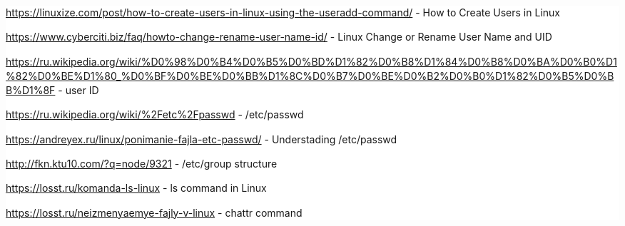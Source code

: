 https://linuxize.com/post/how-to-create-users-in-linux-using-the-useradd-command/ - How to Create Users in Linux

https://www.cyberciti.biz/faq/howto-change-rename-user-name-id/ - Linux Change or Rename User Name and UID

https://ru.wikipedia.org/wiki/%D0%98%D0%B4%D0%B5%D0%BD%D1%82%D0%B8%D1%84%D0%B8%D0%BA%D0%B0%D1%82%D0%BE%D1%80_%D0%BF%D0%BE%D0%BB%D1%8C%D0%B7%D0%BE%D0%B2%D0%B0%D1%82%D0%B5%D0%BB%D1%8F - user ID

https://ru.wikipedia.org/wiki/%2Fetc%2Fpasswd - /etc/passwd

https://andreyex.ru/linux/ponimanie-fajla-etc-passwd/ - Understading /etc/passwd

http://fkn.ktu10.com/?q=node/9321 - /etc/group  structure

https://losst.ru/komanda-ls-linux - ls command in Linux

https://losst.ru/neizmenyaemye-fajly-v-linux - chattr command





